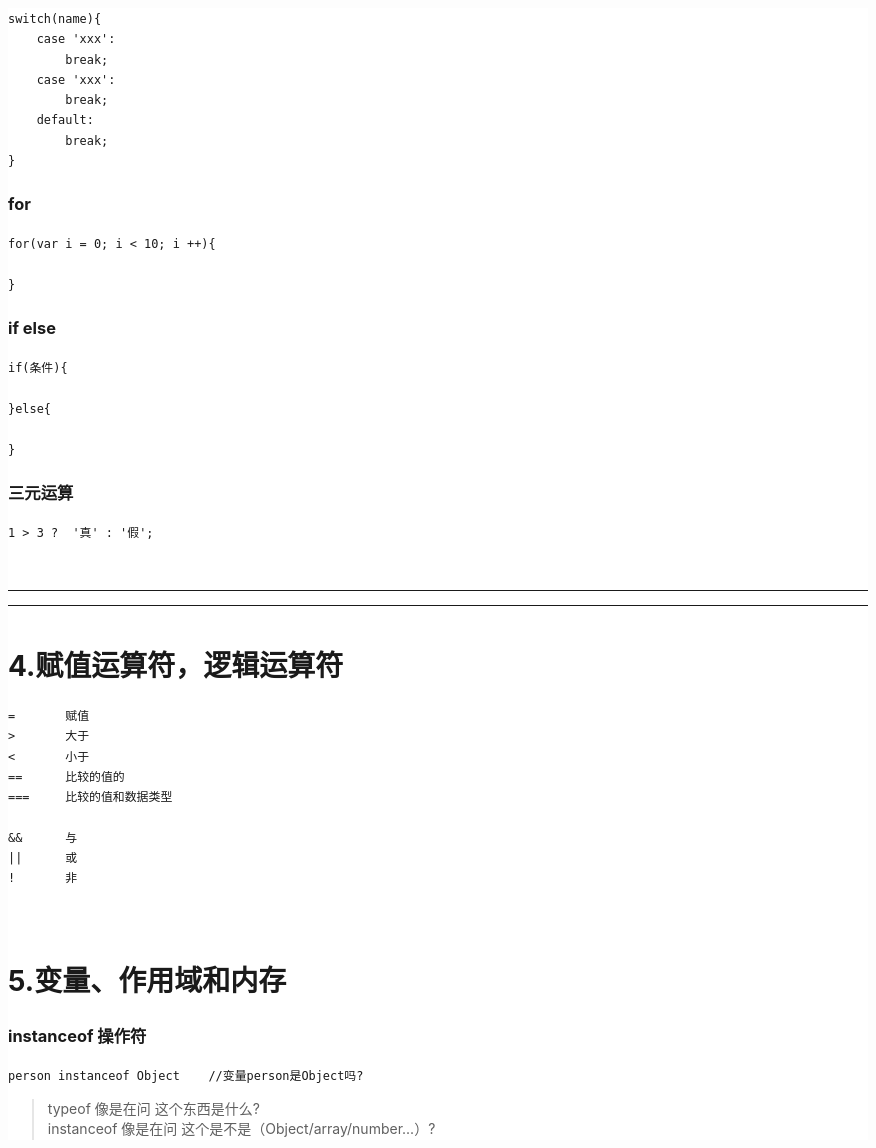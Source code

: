     switch(name){
        case 'xxx':
            break;
        case 'xxx':
            break;
        default:
            break;
    }

### for

    for(var i = 0; i < 10; i ++){

    }

### if else

    if(条件){

    }else{

    }

### 三元运算
    1 > 3 ?  '真' : '假';

<br>

---
---

# 4.赋值运算符，逻辑运算符

    =       赋值
    >       大于
    <       小于
    ==      比较的值的
    ===     比较的值和数据类型
    
    &&      与
    ||      或
    !       非
<br/>

# 5.变量、作用域和内存

### instanceof 操作符

    person instanceof Object    //变量person是Object吗?

> typeof 像是在问 这个东西是什么?  
> instanceof 像是在问 这个是不是（Object/array/number...）?
